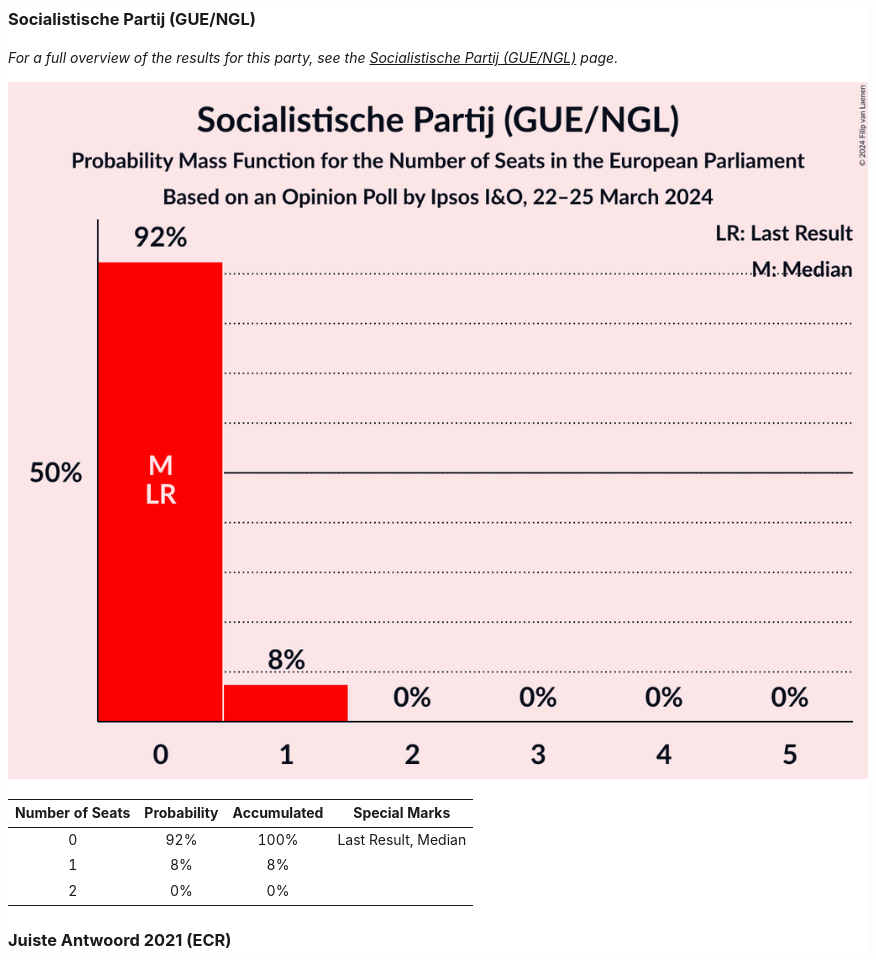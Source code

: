 ### Socialistische Partij (GUE/NGL)

*For a full overview of the results for this party, see the [Socialistische Partij (GUE/NGL)](party-socialistischepartijguengl.html) page.*

![Graph with seats probability mass function not yet produced](2024-03-25-IpsosIO-seats-pmf-socialistischepartijguengl.png "Seats Probability Mass Function")

| Number of Seats | Probability | Accumulated | Special Marks |
|:---------------:|:-----------:|:-----------:|:-------------:|
| 0 | 92% | 100% | Last Result, Median |
| 1 | 8% | 8% |  |
| 2 | 0% | 0% |  |

### Juiste Antwoord 2021 (ECR)
